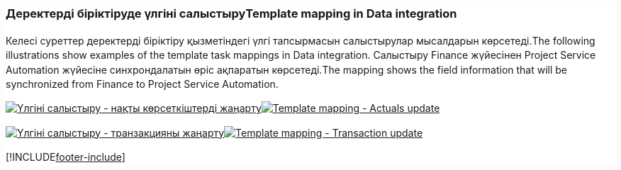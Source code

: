 ### <a name="template-mapping-in-data-integration"></a><span data-ttu-id="a25e3-195">Деректерді біріктіруде үлгіні салыстыру</span><span class="sxs-lookup"><span data-stu-id="a25e3-195">Template mapping in Data integration</span></span>

<span data-ttu-id="a25e3-196">Келесі суреттер деректерді біріктіру қызметіндегі үлгі тапсырмасын салыстырулар мысалдарын көрсетеді.</span><span class="sxs-lookup"><span data-stu-id="a25e3-196">The following illustrations show examples of the template task mappings in Data integration.</span></span> <span data-ttu-id="a25e3-197">Салыстыру Finance жүйесінен Project Service Automation жүйесіне синхрондалатын өріс ақпаратын көрсетеді.</span><span class="sxs-lookup"><span data-stu-id="a25e3-197">The mapping shows the field information that will be synchronized from Finance to Project Service Automation.</span></span>

<span data-ttu-id="a25e3-198">[![Үлгіні салыстыру - нақты көрсеткіштерді жаңарту](./media/ActualsUpdateMapping.jpg)](./media/ActualsUpdateMapping.jpg)</span><span class="sxs-lookup"><span data-stu-id="a25e3-198">[![Template mapping - Actuals update](./media/ActualsUpdateMapping.jpg)](./media/ActualsUpdateMapping.jpg)</span></span>

<span data-ttu-id="a25e3-199">[![Үлгіні салыстыру - транзакцияны жаңарту](./media/TransactionConnectionsUpdate.jpg)](./media/TransactionConnectionsUpdate.jpg)</span><span class="sxs-lookup"><span data-stu-id="a25e3-199">[![Template mapping - Transaction update](./media/TransactionConnectionsUpdate.jpg)](./media/TransactionConnectionsUpdate.jpg)</span></span>


[!INCLUDE[footer-include](../includes/footer-banner.md)]